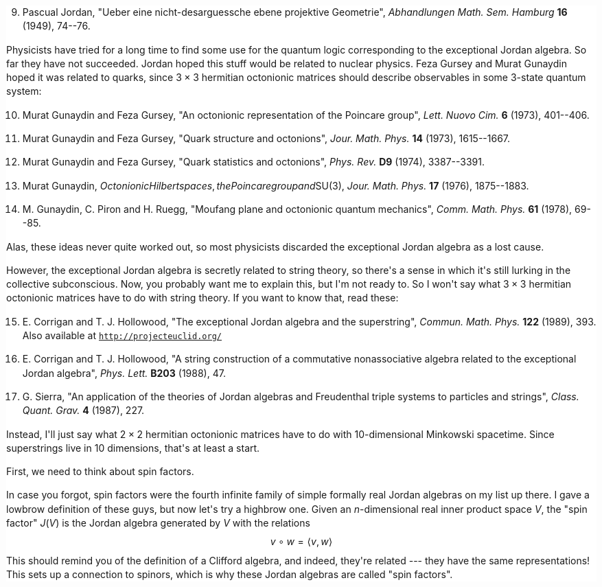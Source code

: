 9) Pascual Jordan, "Ueber eine nicht-desarguessche ebene projektive Geometrie", _Abhandlungen Math. Sem. Hamburg_ **16** (1949), 74--76.

Physicists have tried for a long time to find some use for the quantum
logic corresponding to the exceptional Jordan algebra. So far they have
not succeeded. Jordan hoped this stuff would be related to nuclear
physics. Feza Gursey and Murat Gunaydin hoped it was related to quarks,
since $3\times3$ hermitian octonionic matrices should describe observables in
some 3-state quantum system:

10) Murat Gunaydin and Feza Gursey, "An octonionic representation of the Poincare group", _Lett. Nuovo Cim._ **6** (1973), 401--406.

11) Murat Gunaydin and Feza Gursey, "Quark structure and octonions", _Jour. Math. Phys._ **14** (1973), 1615--1667.

12) Murat Gunaydin and Feza Gursey, "Quark statistics and octonions", _Phys. Rev._ **D9** (1974), 3387--3391.

13) Murat Gunaydin, $Octonionic Hilbert spaces, the Poincare group and \mathrm{SU}(3)$, _Jour. Math. Phys._ **17** (1976), 1875--1883.

14) M. Gunaydin, C. Piron and H. Ruegg, "Moufang plane and octonionic quantum mechanics", _Comm. Math. Phys._ **61** (1978), 69--85.

Alas, these ideas never quite worked out, so most physicists discarded
the exceptional Jordan algebra as a lost cause.

However, the exceptional Jordan algebra is secretly related to string
theory, so there's a sense in which it's still lurking in the
collective subconscious. Now, you probably want me to explain this, but
I'm not ready to. So I won't say what $3\times3$ hermitian octonionic
matrices have to do with string theory. If you want to know that, read
these:

15) E. Corrigan and T. J. Hollowood, "The exceptional Jordan algebra and the superstring", _Commun. Math. Phys._ **122** (1989), 393. Also available at [`http://projecteuclid.org/`](http://projecteuclid.org/DPubS?service=UI&version=1.0&verb=Display&handle=euclid.cmp/1104178468)

16) E. Corrigan and T. J. Hollowood, "A string construction of a commutative nonassociative algebra related to the exceptional Jordan algebra", _Phys. Lett._ **B203** (1988), 47.

17) G. Sierra, "An application of the theories of Jordan algebras and Freudenthal triple systems to particles and strings", _Class. Quant. Grav._ **4** (1987), 227.

Instead, I'll just say what $2\times2$ hermitian octonionic matrices have to
do with $10$-dimensional Minkowski spacetime. Since superstrings live in
10 dimensions, that's at least a start.

First, we need to think about spin factors.

In case you forgot, spin factors were the fourth infinite family of
simple formally real Jordan algebras on my list up there. I gave a
lowbrow definition of these guys, but now let's try a highbrow one.
Given an $n$-dimensional real inner product space $V$, the "spin factor"
$J(V)$ is the Jordan algebra generated by $V$ with the relations
$$v\circ w = \langle v,w\rangle$$
This should remind you of the definition of a Clifford algebra, and
indeed, they're related --- they have the same representations! This sets
up a connection to spinors, which is why these Jordan algebras are
called "spin factors".
